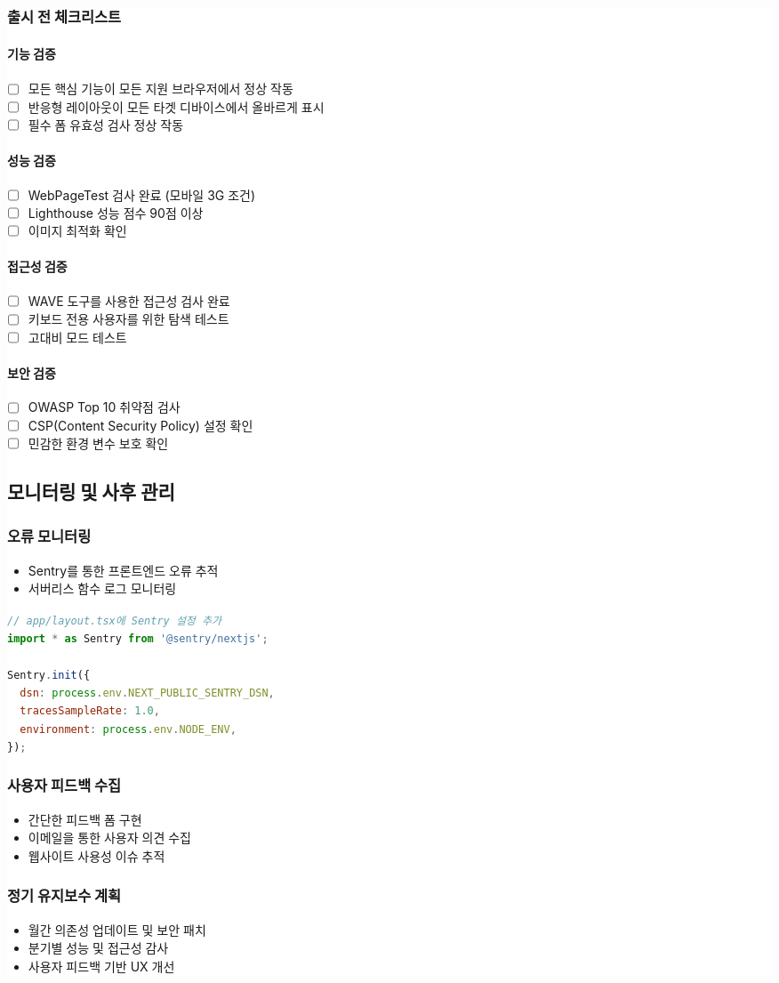 ### 출시 전 체크리스트

#### 기능 검증
- [ ] 모든 핵심 기능이 모든 지원 브라우저에서 정상 작동
- [ ] 반응형 레이아웃이 모든 타겟 디바이스에서 올바르게 표시
- [ ] 필수 폼 유효성 검사 정상 작동

#### 성능 검증
- [ ] WebPageTest 검사 완료 (모바일 3G 조건)
- [ ] Lighthouse 성능 점수 90점 이상
- [ ] 이미지 최적화 확인

#### 접근성 검증
- [ ] WAVE 도구를 사용한 접근성 검사 완료
- [ ] 키보드 전용 사용자를 위한 탐색 테스트
- [ ] 고대비 모드 테스트

#### 보안 검증
- [ ] OWASP Top 10 취약점 검사
- [ ] CSP(Content Security Policy) 설정 확인
- [ ] 민감한 환경 변수 보호 확인

## 모니터링 및 사후 관리

### 오류 모니터링
- Sentry를 통한 프론트엔드 오류 추적
- 서버리스 함수 로그 모니터링

```js
// app/layout.tsx에 Sentry 설정 추가
import * as Sentry from '@sentry/nextjs';

Sentry.init({
  dsn: process.env.NEXT_PUBLIC_SENTRY_DSN,
  tracesSampleRate: 1.0,
  environment: process.env.NODE_ENV,
});
```

### 사용자 피드백 수집
- 간단한 피드백 폼 구현
- 이메일을 통한 사용자 의견 수집
- 웹사이트 사용성 이슈 추적

### 정기 유지보수 계획
- 월간 의존성 업데이트 및 보안 패치
- 분기별 성능 및 접근성 감사
- 사용자 피드백 기반 UX 개선 